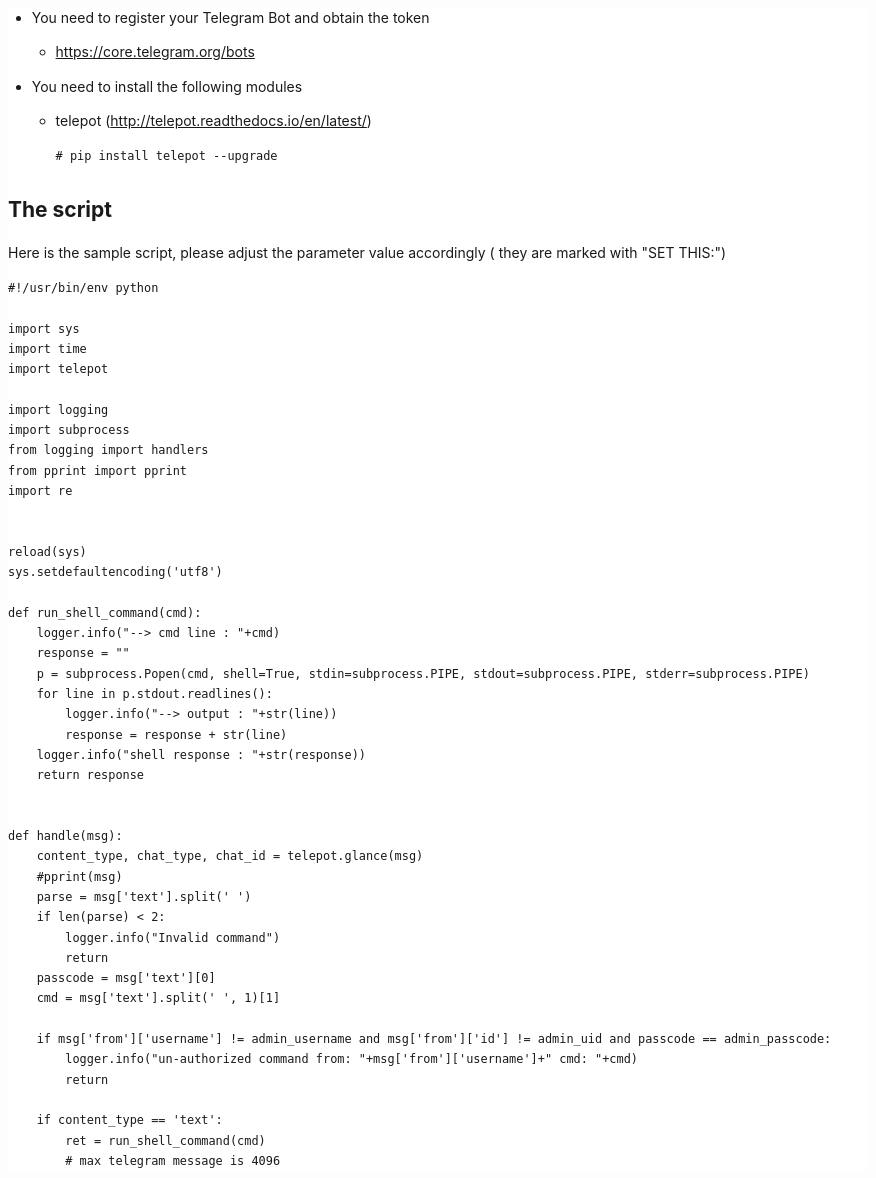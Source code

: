 * You need to register your Telegram Bot and obtain the token 

    * https://core.telegram.org/bots

* You need to install the following modules

    *  telepot (http://telepot.readthedocs.io/en/latest/)

        ```
        # pip install telepot --upgrade
        ```


## The script

Here is the sample script, please adjust the parameter value accordingly ( they are marked with "SET THIS:")

```
#!/usr/bin/env python

import sys
import time
import telepot

import logging
import subprocess
from logging import handlers
from pprint import pprint
import re


reload(sys)
sys.setdefaultencoding('utf8')

def run_shell_command(cmd):
    logger.info("--> cmd line : "+cmd)
    response = ""
    p = subprocess.Popen(cmd, shell=True, stdin=subprocess.PIPE, stdout=subprocess.PIPE, stderr=subprocess.PIPE)
    for line in p.stdout.readlines():
        logger.info("--> output : "+str(line))
        response = response + str(line)
    logger.info("shell response : "+str(response))
    return response


def handle(msg):
    content_type, chat_type, chat_id = telepot.glance(msg)
    #pprint(msg)
    parse = msg['text'].split(' ')
    if len(parse) < 2:
        logger.info("Invalid command")
        return
    passcode = msg['text'][0]
    cmd = msg['text'].split(' ', 1)[1]

    if msg['from']['username'] != admin_username and msg['from']['id'] != admin_uid and passcode == admin_passcode:
        logger.info("un-authorized command from: "+msg['from']['username']+" cmd: "+cmd)
        return

    if content_type == 'text':
        ret = run_shell_command(cmd)
        # max telegram message is 4096
```